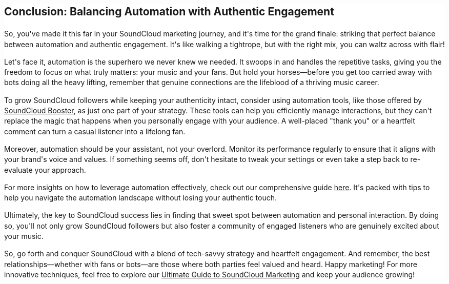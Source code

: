 ## Conclusion: Balancing Automation with Authentic Engagement

So, you've made it this far in your SoundCloud marketing journey, and it's time for the grand finale: striking that perfect balance between automation and authentic engagement. It's like walking a tightrope, but with the right mix, you can waltz across with flair!

Let's face it, automation is the superhero we never knew we needed. It swoops in and handles the repetitive tasks, giving you the freedom to focus on what truly matters: your music and your fans. But hold your horses—before you get too carried away with bots doing all the heavy lifting, remember that genuine connections are the lifeblood of a thriving music career.

To grow SoundCloud followers while keeping your authenticity intact, consider using automation tools, like those offered by [SoundCloud Booster](https://soundcloudbooster.com), as just one part of your strategy. These tools can help you efficiently manage interactions, but they can't replace the magic that happens when you personally engage with your audience. A well-placed "thank you" or a heartfelt comment can turn a casual listener into a lifelong fan.

Moreover, automation should be your assistant, not your overlord. Monitor its performance regularly to ensure that it aligns with your brand's voice and values. If something seems off, don't hesitate to tweak your settings or even take a step back to re-evaluate your approach.

For more insights on how to leverage automation effectively, check out our comprehensive guide [here](https://soundcloudbooster.com/blog/leveraging-soundcloud-automation-a-comprehensive-guide-to-boosting-your-music-career). It's packed with tips to help you navigate the automation landscape without losing your authentic touch.



Ultimately, the key to SoundCloud success lies in finding that sweet spot between automation and personal interaction. By doing so, you'll not only grow SoundCloud followers but also foster a community of engaged listeners who are genuinely excited about your music.

So, go forth and conquer SoundCloud with a blend of tech-savvy strategy and heartfelt engagement. And remember, the best relationships—whether with fans or bots—are those where both parties feel valued and heard. Happy marketing! For more innovative techniques, feel free to explore our [Ultimate Guide to SoundCloud Marketing](https://soundcloudbooster.com/blog/the-ultimate-guide-to-soundcloud-marketing-in-2024) and keep your audience growing!
